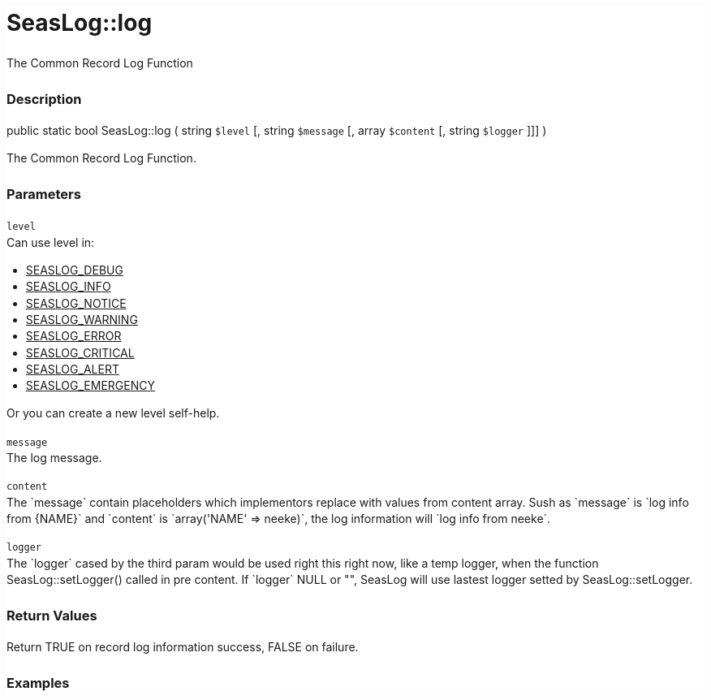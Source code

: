 SeasLog::log
============

The Common Record Log Function

### Description

<span class="modifier">public</span> <span
class="modifier">static</span> <span class="type">bool</span> <span
class="methodname">SeasLog::log</span> ( <span class="methodparam"><span
class="type">string</span> `$level`</span> \[, <span
class="methodparam"><span class="type">string</span> `$message`</span>
\[, <span class="methodparam"><span class="type">array</span>
`$content`</span> \[, <span class="methodparam"><span
class="type">string</span> `$logger`</span> \]\]\] )

The Common Record Log Function.

### Parameters

`level`  
Can use level in:

-   <a href="/seaslog/constants.html#" class="link">SEASLOG_DEBUG</a>
-   <a href="/seaslog/constants.html#" class="link">SEASLOG_INFO</a>
-   <a href="/seaslog/constants.html#" class="link">SEASLOG_NOTICE</a>
-   <a href="/seaslog/constants.html#" class="link">SEASLOG_WARNING</a>
-   <a href="/seaslog/constants.html#" class="link">SEASLOG_ERROR</a>
-   <a href="/seaslog/constants.html#" class="link">SEASLOG_CRITICAL</a>
-   <a href="/seaslog/constants.html#" class="link">SEASLOG_ALERT</a>
-   <a href="/seaslog/constants.html#" class="link">SEASLOG_EMERGENCY</a>

Or you can create a new level self-help.

`message`  
The log message.

`content`  
The \`message\` contain placeholders which implementors replace with
values from content array. Sush as \`message\` is \`log info from
{NAME}\` and \`content\` is \`array('NAME' =\> neeke)\`, the log
information will \`log info from neeke\`.

`logger`  
The \`logger\` cased by the third param would be used right this right
now, like a temp logger, when the function SeasLog::setLogger() called
in pre content. If \`logger\` NULL or "", SeasLog will use lastest
logger setted by <span class="methodname">SeasLog::setLogger</span>.

### Return Values

Return TRUE on record log information success, FALSE on failure.

### Examples
